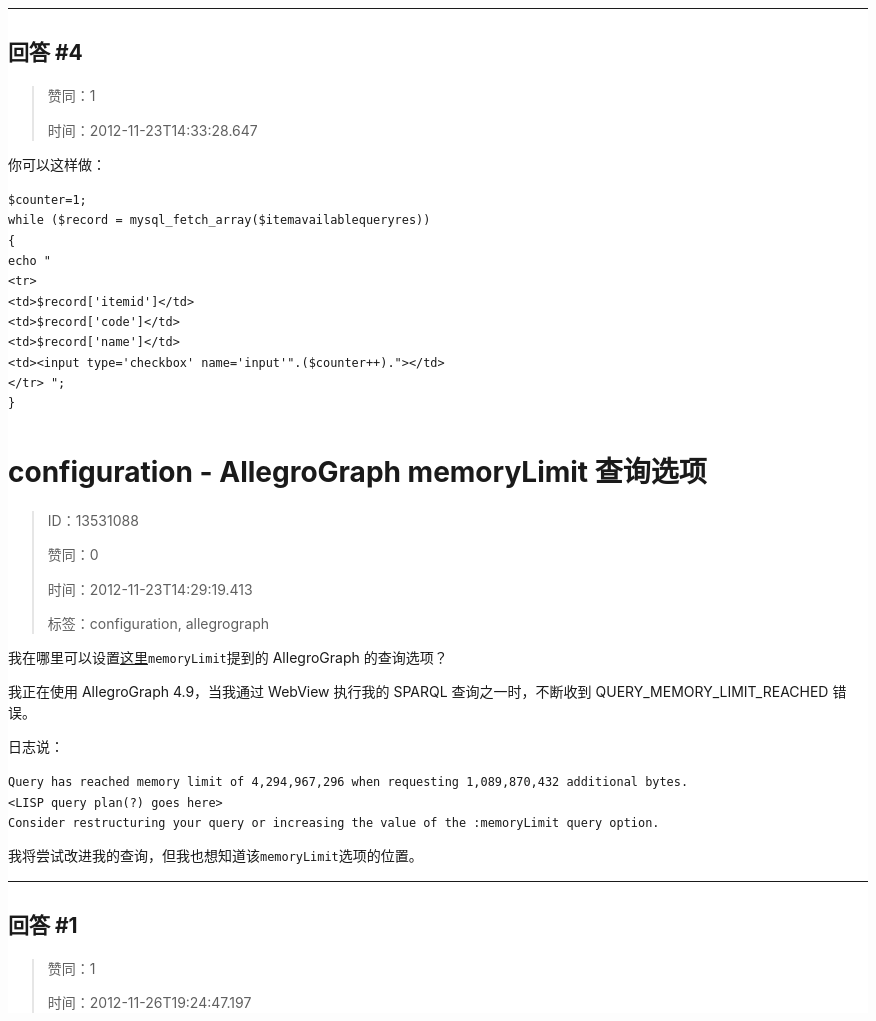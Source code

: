 * * *

## 回答 #4

> 赞同：1
> 
> 时间：2012-11-23T14:33:28.647

你可以这样做：

```
$counter=1;
while ($record = mysql_fetch_array($itemavailablequeryres))
{
echo "
<tr>
<td>$record['itemid']</td>
<td>$record['code']</td>
<td>$record['name']</td>
<td><input type='checkbox' name='input'".($counter++)."></td>
</tr> ";
} 
```

# configuration - AllegroGraph memoryLimit 查询选项

> ID：13531088
> 
> 赞同：0
> 
> 时间：2012-11-23T14:29:19.413
> 
> 标签：configuration, allegrograph

我在哪里可以设置[这里](http://www.franz.com/agraph/support/documentation/current/change-history.html#header4-273)`memoryLimit`提到的 AllegroGraph 的查询选项？

我正在使用 AllegroGraph 4.9，当我通过 WebView 执行我的 SPARQL 查询之一时，不断收到 QUERY_MEMORY_LIMIT_REACHED 错误。

日志说：

```
Query has reached memory limit of 4,294,967,296 when requesting 1,089,870,432 additional bytes.
<LISP query plan(?) goes here>
Consider restructuring your query or increasing the value of the :memoryLimit query option. 
```

我将尝试改进我的查询，但我也想知道该`memoryLimit`选项的位置。

* * *

## 回答 #1

> 赞同：1
> 
> 时间：2012-11-26T19:24:47.197
